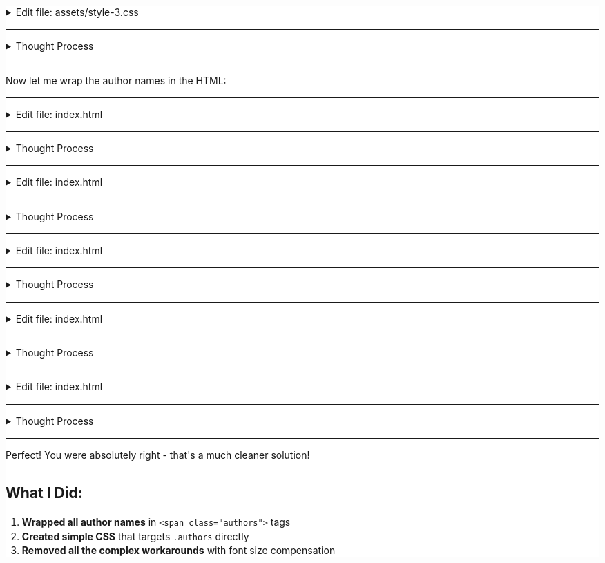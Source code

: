<details><summary>Edit file: assets/style-3.css</summary></details>

---

<think><details><summary>Thought Process</summary></details></think>

---

Now let me wrap the author names in the HTML:

---

<details><summary>Edit file: index.html</summary></details>

---

<think><details><summary>Thought Process</summary></details></think>

---

<details><summary>Edit file: index.html</summary></details>

---

<think><details><summary>Thought Process</summary></details></think>

---

<details><summary>Edit file: index.html</summary></details>

---

<think><details><summary>Thought Process</summary></details></think>

---

<details><summary>Edit file: index.html</summary></details>

---

<think><details><summary>Thought Process</summary></details></think>

---

<details><summary>Edit file: index.html</summary></details>

---

<think><details><summary>Thought Process</summary></details></think>

---

Perfect! You were absolutely right - that's a much cleaner solution! 

## What I Did:

1. **Wrapped all author names** in `<span class="authors">` tags
2. **Created simple CSS** that targets `.authors` directly
3. **Removed all the complex workarounds** with font size compensation
